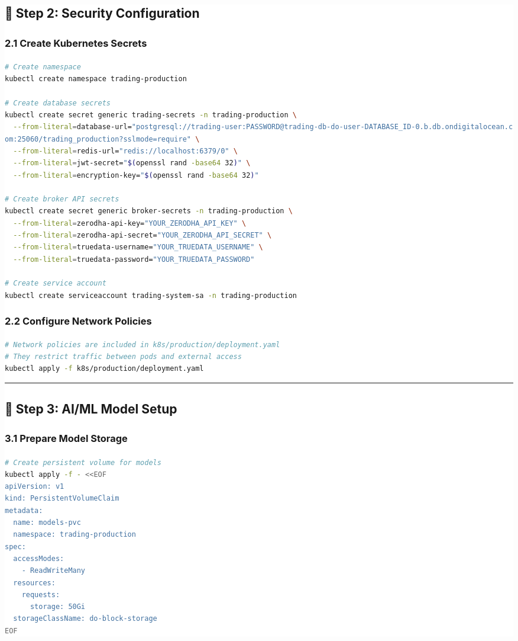 
## 🔐 **Step 2: Security Configuration**

### **2.1 Create Kubernetes Secrets**
```bash
# Create namespace
kubectl create namespace trading-production

# Create database secrets
kubectl create secret generic trading-secrets -n trading-production \
  --from-literal=database-url="postgresql://trading-user:PASSWORD@trading-db-do-user-DATABASE_ID-0.b.db.ondigitalocean.com:25060/trading_production?sslmode=require" \
  --from-literal=redis-url="redis://localhost:6379/0" \
  --from-literal=jwt-secret="$(openssl rand -base64 32)" \
  --from-literal=encryption-key="$(openssl rand -base64 32)"

# Create broker API secrets
kubectl create secret generic broker-secrets -n trading-production \
  --from-literal=zerodha-api-key="YOUR_ZERODHA_API_KEY" \
  --from-literal=zerodha-api-secret="YOUR_ZERODHA_API_SECRET" \
  --from-literal=truedata-username="YOUR_TRUEDATA_USERNAME" \
  --from-literal=truedata-password="YOUR_TRUEDATA_PASSWORD"

# Create service account
kubectl create serviceaccount trading-system-sa -n trading-production
```

### **2.2 Configure Network Policies**
```bash
# Network policies are included in k8s/production/deployment.yaml
# They restrict traffic between pods and external access
kubectl apply -f k8s/production/deployment.yaml
```

---

## 🤖 **Step 3: AI/ML Model Setup**

### **3.1 Prepare Model Storage**
```bash
# Create persistent volume for models
kubectl apply -f - <<EOF
apiVersion: v1
kind: PersistentVolumeClaim
metadata:
  name: models-pvc
  namespace: trading-production
spec:
  accessModes:
    - ReadWriteMany
  resources:
    requests:
      storage: 50Gi
  storageClassName: do-block-storage
EOF
```
